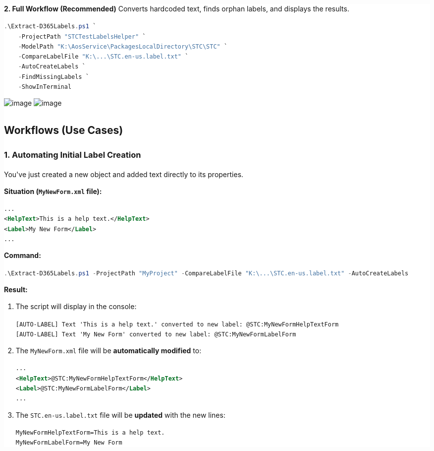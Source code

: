 **2. Full Workflow (Recommended)**
Converts hardcoded text, finds orphan labels, and displays the results.
```powershell
.\Extract-D365Labels.ps1 `
    -ProjectPath "STCTestLabelsHelper" `
    -ModelPath "K:\AosService\PackagesLocalDirectory\STC\STC" `
    -CompareLabelFile "K:\...\STC.en-us.label.txt" `
    -AutoCreateLabels `
    -FindMissingLabels `
    -ShowInTerminal
```
<img width="1915" height="1036" alt="image" src="https://github.com/user-attachments/assets/fbe167be-e56a-4a4d-ba4c-ec80f68d5a12" />
<img width="1908" height="1015" alt="image" src="https://github.com/user-attachments/assets/d6903436-a2dd-4392-83ad-2668b034dbcb" />

## Workflows (Use Cases)

### 1. Automating Initial Label Creation

You've just created a new object and added text directly to its properties.

**Situation (`MyNewForm.xml` file):**
```xml
...
<HelpText>This is a help text.</HelpText>
<Label>My New Form</Label>
...
```

**Command:**
```powershell
.\Extract-D365Labels.ps1 -ProjectPath "MyProject" -CompareLabelFile "K:\...\STC.en-us.label.txt" -AutoCreateLabels
```

**Result:**
1.  The script will display in the console:
    ```
    [AUTO-LABEL] Text 'This is a help text.' converted to new label: @STC:MyNewFormHelpTextForm
    [AUTO-LABEL] Text 'My New Form' converted to new label: @STC:MyNewFormLabelForm
    ```
2.  The `MyNewForm.xml` file will be **automatically modified** to:
    ```xml
    ...
    <HelpText>@STC:MyNewFormHelpTextForm</HelpText>
    <Label>@STC:MyNewFormLabelForm</Label>
    ...
    ```
3.  The `STC.en-us.label.txt` file will be **updated** with the new lines:
    ```
    MyNewFormHelpTextForm=This is a help text.
    MyNewFormLabelForm=My New Form
    ```
